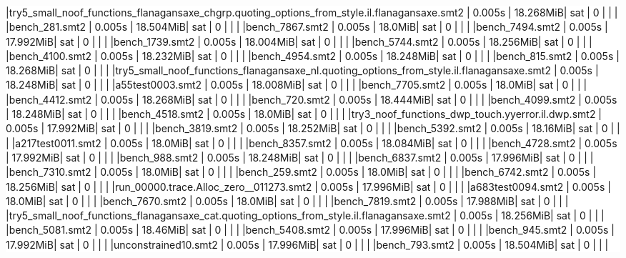 |try5_small_noof_functions_flanagansaxe_chgrp.quoting_options_from_style.il.flanagansaxe.smt2 |    0.005s | 18.268MiB| sat | 0 |  |  |
|bench_281.smt2                                               |    0.005s | 18.504MiB| sat | 0 |  |  |
|bench_7867.smt2                                              |    0.005s | 18.0MiB| sat | 0 |  |  |
|bench_7494.smt2                                              |    0.005s | 17.992MiB| sat | 0 |  |  |
|bench_1739.smt2                                              |    0.005s | 18.004MiB| sat | 0 |  |  |
|bench_5744.smt2                                              |    0.005s | 18.256MiB| sat | 0 |  |  |
|bench_4100.smt2                                              |    0.005s | 18.232MiB| sat | 0 |  |  |
|bench_4954.smt2                                              |    0.005s | 18.248MiB| sat | 0 |  |  |
|bench_815.smt2                                               |    0.005s | 18.268MiB| sat | 0 |  |  |
|try5_small_noof_functions_flanagansaxe_nl.quoting_options_from_style.il.flanagansaxe.smt2 |    0.005s | 18.248MiB| sat | 0 |  |  |
|a55test0003.smt2                                             |    0.005s | 18.008MiB| sat | 0 |  |  |
|bench_7705.smt2                                              |    0.005s | 18.0MiB| sat | 0 |  |  |
|bench_4412.smt2                                              |    0.005s | 18.268MiB| sat | 0 |  |  |
|bench_720.smt2                                               |    0.005s | 18.444MiB| sat | 0 |  |  |
|bench_4099.smt2                                              |    0.005s | 18.248MiB| sat | 0 |  |  |
|bench_4518.smt2                                              |    0.005s | 18.0MiB| sat | 0 |  |  |
|try3_noof_functions_dwp_touch.yyerror.il.dwp.smt2            |    0.005s | 17.992MiB| sat | 0 |  |  |
|bench_3819.smt2                                              |    0.005s | 18.252MiB| sat | 0 |  |  |
|bench_5392.smt2                                              |    0.005s | 18.16MiB| sat | 0 |  |  |
|a217test0011.smt2                                            |    0.005s | 18.0MiB| sat | 0 |  |  |
|bench_8357.smt2                                              |    0.005s | 18.084MiB| sat | 0 |  |  |
|bench_4728.smt2                                              |    0.005s | 17.992MiB| sat | 0 |  |  |
|bench_988.smt2                                               |    0.005s | 18.248MiB| sat | 0 |  |  |
|bench_6837.smt2                                              |    0.005s | 17.996MiB| sat | 0 |  |  |
|bench_7310.smt2                                              |    0.005s | 18.0MiB| sat | 0 |  |  |
|bench_259.smt2                                               |    0.005s | 18.0MiB| sat | 0 |  |  |
|bench_6742.smt2                                              |    0.005s | 18.256MiB| sat | 0 |  |  |
|run_00000.trace.Alloc_zero__011273.smt2                      |    0.005s | 17.996MiB| sat | 0 |  |  |
|a683test0094.smt2                                            |    0.005s | 18.0MiB| sat | 0 |  |  |
|bench_7670.smt2                                              |    0.005s | 18.0MiB| sat | 0 |  |  |
|bench_7819.smt2                                              |    0.005s | 17.988MiB| sat | 0 |  |  |
|try5_small_noof_functions_flanagansaxe_cat.quoting_options_from_style.il.flanagansaxe.smt2 |    0.005s | 18.256MiB| sat | 0 |  |  |
|bench_5081.smt2                                              |    0.005s | 18.46MiB| sat | 0 |  |  |
|bench_5408.smt2                                              |    0.005s | 17.996MiB| sat | 0 |  |  |
|bench_945.smt2                                               |    0.005s | 17.992MiB| sat | 0 |  |  |
|unconstrained10.smt2                                         |    0.005s | 17.996MiB| sat | 0 |  |  |
|bench_793.smt2                                               |    0.005s | 18.504MiB| sat | 0 |  |  |